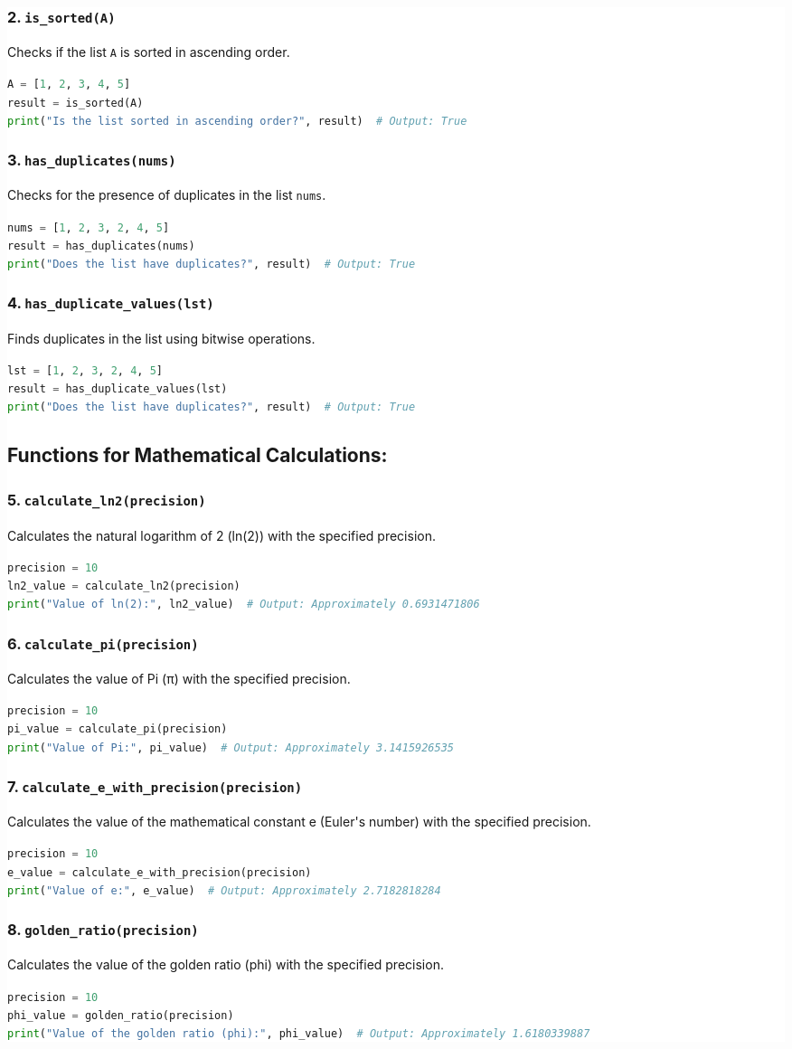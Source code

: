 ### 2. `is_sorted(A)`
Checks if the list `A` is sorted in ascending order.
```python
A = [1, 2, 3, 4, 5]
result = is_sorted(A)
print("Is the list sorted in ascending order?", result)  # Output: True
```

### 3. `has_duplicates(nums)`
Checks for the presence of duplicates in the list `nums`.
```python
nums = [1, 2, 3, 2, 4, 5]
result = has_duplicates(nums)
print("Does the list have duplicates?", result)  # Output: True
```

### 4. `has_duplicate_values(lst)`
Finds duplicates in the list using bitwise operations.
```python
lst = [1, 2, 3, 2, 4, 5]
result = has_duplicate_values(lst)
print("Does the list have duplicates?", result)  # Output: True
```

## Functions for Mathematical Calculations:

### 5. `calculate_ln2(precision)`
Calculates the natural logarithm of 2 (ln(2)) with the specified precision.
```python
precision = 10
ln2_value = calculate_ln2(precision)
print("Value of ln(2):", ln2_value)  # Output: Approximately 0.6931471806
```

### 6. `calculate_pi(precision)`
Calculates the value of Pi (π) with the specified precision.
```python
precision = 10
pi_value = calculate_pi(precision)
print("Value of Pi:", pi_value)  # Output: Approximately 3.1415926535
```

### 7. `calculate_e_with_precision(precision)`
Calculates the value of the mathematical constant e (Euler's number) with the specified precision.
```python
precision = 10
e_value = calculate_e_with_precision(precision)
print("Value of e:", e_value)  # Output: Approximately 2.7182818284
```

### 8. `golden_ratio(precision)`
Calculates the value of the golden ratio (phi) with the specified precision.
```python
precision = 10
phi_value = golden_ratio(precision)
print("Value of the golden ratio (phi):", phi_value)  # Output: Approximately 1.6180339887
```
